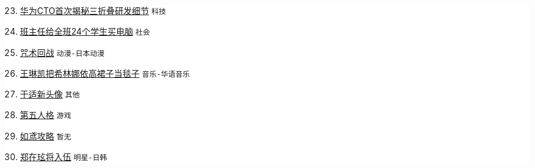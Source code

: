 23. [华为CTO首次揭秘三折叠研发细节](https://m.weibo.cn/search?containerid=100103type%3D1%26t%3D10%26q%3D%23%E5%8D%8E%E4%B8%BACTO%E9%A6%96%E6%AC%A1%E6%8F%AD%E7%A7%98%E4%B8%89%E6%8A%98%E5%8F%A0%E7%A0%94%E5%8F%91%E7%BB%86%E8%8A%82%23&stream_entry_id=31&isnewpage=1&extparam=seat%3D1%26q%3D%2523%25E5%258D%258E%25E4%25B8%25BACTO%25E9%25A6%2596%25E6%25AC%25A1%25E6%258F%25AD%25E7%25A7%2598%25E4%25B8%2589%25E6%258A%2598%25E5%258F%25A0%25E7%25A0%2594%25E5%258F%2591%25E7%25BB%2586%25E8%258A%2582%2523%26dgr%3D0%26adid%3D256965%26realpos%3D22%26filter_type%3Drealtimehot%26c_type%3D31%26band_rank%3D22%26cate%3D5001%26flag%3D0%26pos%3D21%26lcate%3D5001%26stream_entry_id%3D31%26display_time%3D1727321577%26pre_seqid%3D172732157737803065724122) `科技` 

24. [班主任给全班24个学生买电脑](https://m.weibo.cn/search?containerid=100103type%3D1%26t%3D10%26q%3D%23%E7%8F%AD%E4%B8%BB%E4%BB%BB%E7%BB%99%E5%85%A8%E7%8F%AD24%E4%B8%AA%E5%AD%A6%E7%94%9F%E4%B9%B0%E7%94%B5%E8%84%91%23&stream_entry_id=31&isnewpage=1&extparam=seat%3D1%26q%3D%2523%25E7%258F%25AD%25E4%25B8%25BB%25E4%25BB%25BB%25E7%25BB%2599%25E5%2585%25A8%25E7%258F%25AD24%25E4%25B8%25AA%25E5%25AD%25A6%25E7%2594%259F%25E4%25B9%25B0%25E7%2594%25B5%25E8%2584%2591%2523%26dgr%3D0%26flag%3D32768%26realpos%3D23%26filter_type%3Drealtimehot%26c_type%3D31%26band_rank%3D23%26cate%3D5001%26pos%3D22%26lcate%3D5001%26stream_entry_id%3D31%26display_time%3D1727321577%26pre_seqid%3D172732157737803065724122) `社会` 

25. [咒术回战](https://m.weibo.cn/search?containerid=100103type%3D1%26t%3D10%26q%3D%E5%92%92%E6%9C%AF%E5%9B%9E%E6%88%98&stream_entry_id=31&isnewpage=1&extparam=seat%3D1%26q%3D%25E5%2592%2592%25E6%259C%25AF%25E5%259B%259E%25E6%2588%2598%26dgr%3D0%26flag%3D1%26realpos%3D24%26filter_type%3Drealtimehot%26c_type%3D31%26band_rank%3D24%26cate%3D5001%26pos%3D23%26lcate%3D5001%26stream_entry_id%3D31%26display_time%3D1727321577%26pre_seqid%3D172732157737803065724122) `动漫-日本动漫` 

26. [王琳凯把希林娜依高裙子当毯子](https://m.weibo.cn/search?containerid=100103type%3D1%26t%3D10%26q%3D%23%E7%8E%8B%E7%90%B3%E5%87%AF%E6%8A%8A%E5%B8%8C%E6%9E%97%E5%A8%9C%E4%BE%9D%E9%AB%98%E8%A3%99%E5%AD%90%E5%BD%93%E6%AF%AF%E5%AD%90%23&stream_entry_id=31&isnewpage=1&extparam=seat%3D1%26q%3D%2523%25E7%258E%258B%25E7%2590%25B3%25E5%2587%25AF%25E6%258A%258A%25E5%25B8%258C%25E6%259E%2597%25E5%25A8%259C%25E4%25BE%259D%25E9%25AB%2598%25E8%25A3%2599%25E5%25AD%2590%25E5%25BD%2593%25E6%25AF%25AF%25E5%25AD%2590%2523%26dgr%3D0%26flag%3D0%26realpos%3D25%26filter_type%3Drealtimehot%26c_type%3D31%26band_rank%3D25%26cate%3D5001%26pos%3D24%26lcate%3D5001%26stream_entry_id%3D31%26display_time%3D1727321577%26pre_seqid%3D172732157737803065724122) `音乐-华语音乐` 

27. [于适新头像](https://m.weibo.cn/search?containerid=100103type%3D1%26t%3D10%26q%3D%23%E4%BA%8E%E9%80%82%E6%96%B0%E5%A4%B4%E5%83%8F%23&stream_entry_id=31&isnewpage=1&extparam=seat%3D1%26q%3D%2523%25E4%25BA%258E%25E9%2580%2582%25E6%2596%25B0%25E5%25A4%25B4%25E5%2583%258F%2523%26dgr%3D0%26flag%3D0%26realpos%3D26%26filter_type%3Drealtimehot%26c_type%3D31%26band_rank%3D26%26cate%3D5001%26pos%3D25%26lcate%3D5001%26stream_entry_id%3D31%26display_time%3D1727321577%26pre_seqid%3D172732157737803065724122) `其他` 

28. [第五人格](https://m.weibo.cn/search?containerid=100103type%3D1%26t%3D10%26q%3D%E7%AC%AC%E4%BA%94%E4%BA%BA%E6%A0%BC&stream_entry_id=31&isnewpage=1&extparam=seat%3D1%26q%3D%25E7%25AC%25AC%25E4%25BA%2594%25E4%25BA%25BA%25E6%25A0%25BC%26dgr%3D0%26flag%3D1%26realpos%3D27%26filter_type%3Drealtimehot%26c_type%3D31%26band_rank%3D27%26cate%3D5001%26pos%3D26%26lcate%3D5001%26stream_entry_id%3D31%26display_time%3D1727321577%26pre_seqid%3D172732157737803065724122) `游戏` 

29. [如鸢攻略](https://m.weibo.cn/search?containerid=100103type%3D1%26t%3D10%26q%3D%E5%A6%82%E9%B8%A2%E6%94%BB%E7%95%A5&stream_entry_id=31&isnewpage=1&extparam=seat%3D1%26q%3D%25E5%25A6%2582%25E9%25B8%25A2%25E6%2594%25BB%25E7%2595%25A5%26dgr%3D0%26flag%3D1%26realpos%3D28%26filter_type%3Drealtimehot%26c_type%3D31%26band_rank%3D28%26cate%3D5001%26pos%3D27%26lcate%3D5001%26stream_entry_id%3D31%26display_time%3D1727321577%26pre_seqid%3D172732157737803065724122) `暂无` 

30. [郑在玹将入伍](https://m.weibo.cn/search?containerid=100103type%3D1%26t%3D10%26q%3D%23%E9%83%91%E5%9C%A8%E7%8E%B9%E5%B0%86%E5%85%A5%E4%BC%8D%23&stream_entry_id=31&isnewpage=1&extparam=seat%3D1%26q%3D%2523%25E9%2583%2591%25E5%259C%25A8%25E7%258E%25B9%25E5%25B0%2586%25E5%2585%25A5%25E4%25BC%258D%2523%26dgr%3D0%26flag%3D1%26realpos%3D29%26filter_type%3Drealtimehot%26c_type%3D31%26band_rank%3D29%26cate%3D5001%26pos%3D28%26lcate%3D5001%26stream_entry_id%3D31%26display_time%3D1727321577%26pre_seqid%3D172732157737803065724122) `明星-日韩` 
